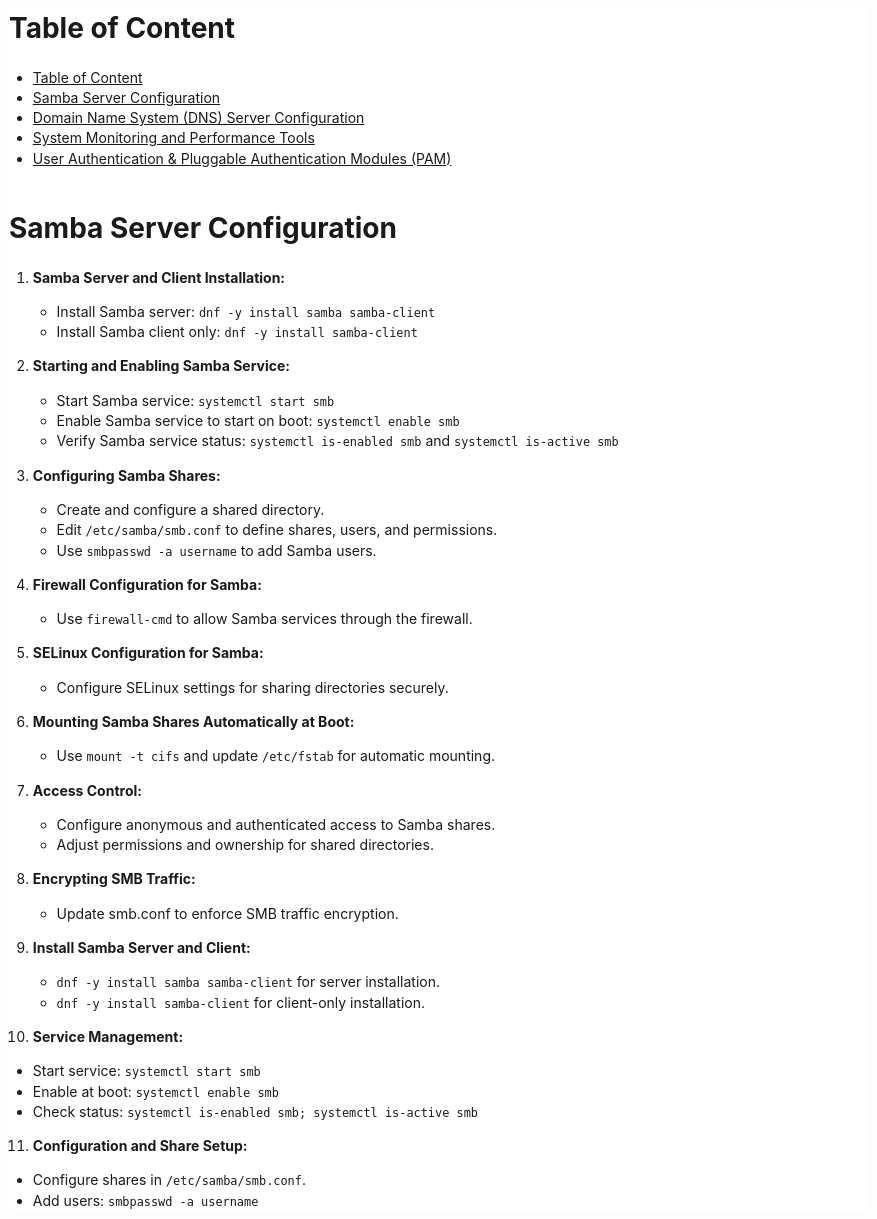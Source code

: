 # Table of Content 
- [Table of Content](#table-of-content)
- [Samba Server Configuration](#samba-server-configuration)
- [Domain Name System (DNS) Server Configuration](#domain-name-system-dns-server-configuration)
- [System Monitoring and Performance Tools](#system-monitoring-and-performance-tools)
- [User Authentication \& Pluggable Authentication Modules (PAM)](#user-authentication--pluggable-authentication-modules-pam)


# Samba Server Configuration

1. **Samba Server and Client Installation:**
   - Install Samba server: `dnf -y install samba samba-client`
   - Install Samba client only: `dnf -y install samba-client`

2. **Starting and Enabling Samba Service:**
   - Start Samba service: `systemctl start smb`
   - Enable Samba service to start on boot: `systemctl enable smb`
   - Verify Samba service status: `systemctl is-enabled smb` and `systemctl is-active smb`

3. **Configuring Samba Shares:**
   - Create and configure a shared directory.
   - Edit `/etc/samba/smb.conf` to define shares, users, and permissions.
   - Use `smbpasswd -a username` to add Samba users.

4. **Firewall Configuration for Samba:**
   - Use `firewall-cmd` to allow Samba services through the firewall.

5. **SELinux Configuration for Samba:**
   - Configure SELinux settings for sharing directories securely.

6. **Mounting Samba Shares Automatically at Boot:**
   - Use `mount -t cifs` and update `/etc/fstab` for automatic mounting.

7. **Access Control:**
   - Configure anonymous and authenticated access to Samba shares.
   - Adjust permissions and ownership for shared directories.

8. **Encrypting SMB Traffic:**
   - Update smb.conf to enforce SMB traffic encryption.



9. **Install Samba Server and Client:**
   - `dnf -y install samba samba-client` for server installation.
   - `dnf -y install samba-client` for client-only installation.

10. **Service Management:**
   - Start service: `systemctl start smb`
   - Enable at boot: `systemctl enable smb`
   - Check status: `systemctl is-enabled smb; systemctl is-active smb`

11. **Configuration and Share Setup:**
   - Configure shares in `/etc/samba/smb.conf`.
   - Add users: `smbpasswd -a username`
